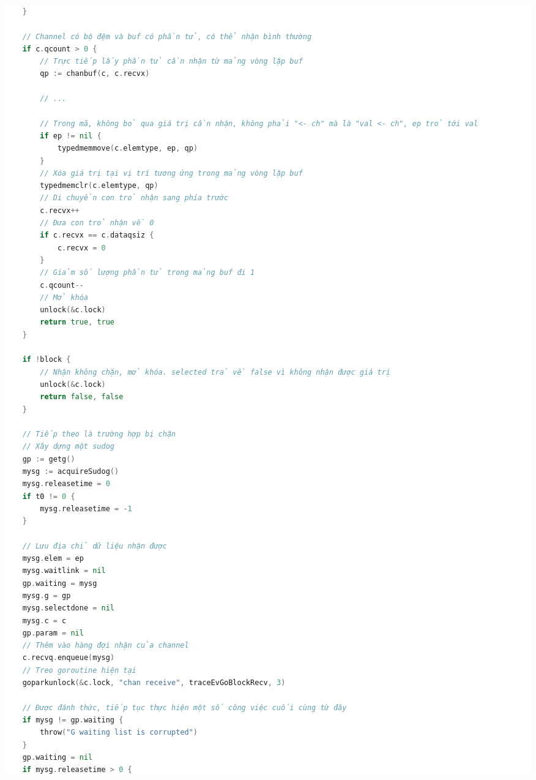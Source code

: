 ```go
	}

	// Channel có bộ đệm và buf có phần tử, có thể nhận bình thường
	if c.qcount > 0 {
		// Trực tiếp lấy phần tử cần nhận từ mảng vòng lặp buf
		qp := chanbuf(c, c.recvx)

		// ...

		// Trong mã, không bỏ qua giá trị cần nhận, không phải "<- ch" mà là "val <- ch", ep trỏ tới val
		if ep != nil {
			typedmemmove(c.elemtype, ep, qp)
		}
		// Xóa giá trị tại vị trí tương ứng trong mảng vòng lặp buf
		typedmemclr(c.elemtype, qp)
		// Di chuyển con trỏ nhận sang phía trước
		c.recvx++
		// Đưa con trỏ nhận về 0
		if c.recvx == c.dataqsiz {
			c.recvx = 0
		}
		// Giảm số lượng phần tử trong mảng buf đi 1
		c.qcount--
		// Mở khóa
		unlock(&c.lock)
		return true, true
	}

	if !block {
		// Nhận không chặn, mở khóa. selected trả về false vì không nhận được giá trị
		unlock(&c.lock)
		return false, false
	}

	// Tiếp theo là trường hợp bị chặn
	// Xây dựng một sudog
	gp := getg()
	mysg := acquireSudog()
	mysg.releasetime = 0
	if t0 != 0 {
		mysg.releasetime = -1
	}

	// Lưu địa chỉ dữ liệu nhận được
	mysg.elem = ep
	mysg.waitlink = nil
	gp.waiting = mysg
	mysg.g = gp
	mysg.selectdone = nil
	mysg.c = c
	gp.param = nil
	// Thêm vào hàng đợi nhận của channel
	c.recvq.enqueue(mysg)
	// Treo goroutine hiện tại
	goparkunlock(&c.lock, "chan receive", traceEvGoBlockRecv, 3)

	// Được đánh thức, tiếp tục thực hiện một số công việc cuối cùng từ đây
	if mysg != gp.waiting {
		throw("G waiting list is corrupted")
	}
	gp.waiting = nil
	if mysg.releasetime > 0 {
```